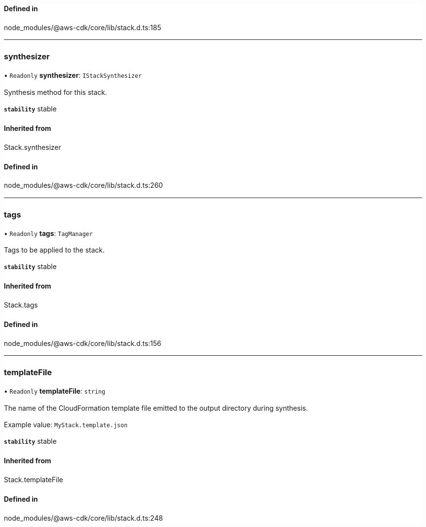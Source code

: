 #### Defined in

node_modules/@aws-cdk/core/lib/stack.d.ts:185

___

### synthesizer

• `Readonly` **synthesizer**: `IStackSynthesizer`

Synthesis method for this stack.

**`stability`** stable

#### Inherited from

Stack.synthesizer

#### Defined in

node_modules/@aws-cdk/core/lib/stack.d.ts:260

___

### tags

• `Readonly` **tags**: `TagManager`

Tags to be applied to the stack.

**`stability`** stable

#### Inherited from

Stack.tags

#### Defined in

node_modules/@aws-cdk/core/lib/stack.d.ts:156

___

### templateFile

• `Readonly` **templateFile**: `string`

The name of the CloudFormation template file emitted to the output directory during synthesis.

Example value: `MyStack.template.json`

**`stability`** stable

#### Inherited from

Stack.templateFile

#### Defined in

node_modules/@aws-cdk/core/lib/stack.d.ts:248
